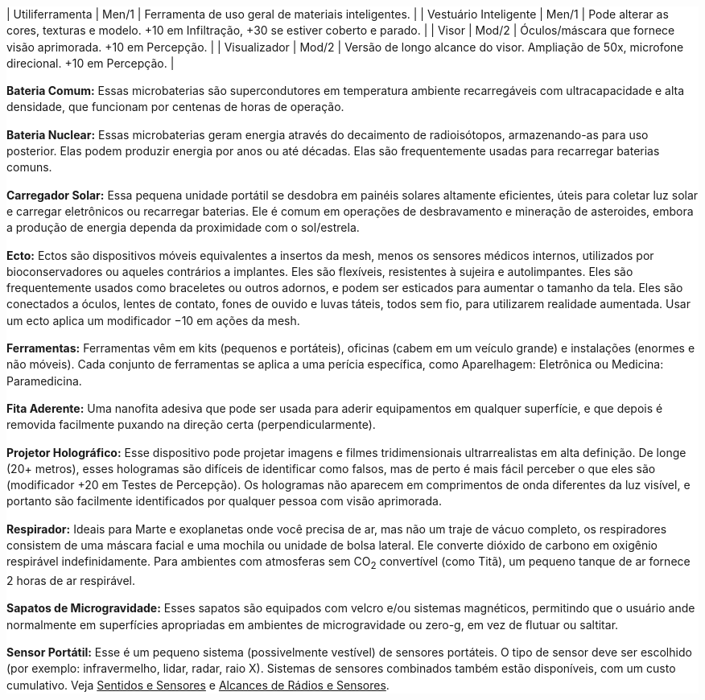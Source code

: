 | Utiliferramenta                                     |                 Men/1                 | Ferramenta de uso geral de materiais inteligentes.                                                        |
| Vestuário Inteligente                               |                 Men/1                 | Pode alterar as cores, texturas e modelo. +10 em Infiltração, +30 se estiver coberto e parado.            |
| Visor                                               |                 Mod/2                 | Óculos/máscara que fornece visão aprimorada. +10 em Percepção.                                            |
| Visualizador                                        |                 Mod/2                 | Versão de longo alcance do visor. Ampliação de 50x, microfone direcional. +10 em Percepção.               |



**Bateria Comum:** Essas microbaterias são supercondutores em temperatura ambiente recarregáveis com ultracapacidade e alta densidade, que funcionam por centenas de horas de operação.

**Bateria Nuclear:** Essas microbaterias geram energia através do decaimento de radioisótopos, armazenando-as para uso posterior. Elas podem produzir energia por anos ou até décadas. Elas são frequentemente usadas para recarregar baterias comuns.

**Carregador Solar:** Essa pequena unidade portátil se desdobra em painéis solares altamente eficientes, úteis para coletar luz solar e carregar eletrônicos ou recarregar baterias. Ele é comum em operações de desbravamento e mineração de asteroides, embora a produção de energia dependa da proximidade com o sol/estrela.

**Ecto:** Ectos são dispositivos móveis equivalentes a insertos da mesh, menos os sensores médicos internos, utilizados por bioconservadores ou aqueles contrários a implantes. Eles são flexíveis, resistentes à sujeira e autolimpantes. Eles são frequentemente usados como braceletes ou outros adornos, e podem ser esticados para aumentar o tamanho da tela. Eles são conectados a óculos, lentes de contato, fones de ouvido e luvas táteis, todos sem fio, para utilizarem realidade aumentada. Usar um ecto aplica um modificador −10 em ações da mesh.

**Ferramentas:** Ferramentas vêm em kits (pequenos e portáteis), oficinas (cabem em um veículo grande) e instalações (enormes e não móveis). Cada conjunto de ferramentas se aplica a uma perícia específica, como Aparelhagem: Eletrônica ou Medicina: Paramedicina.

**Fita Aderente:** Uma nanofita adesiva que pode ser usada para aderir equipamentos em qualquer superfície, e que depois é removida facilmente puxando na direção certa (perpendicularmente).

**Projetor Holográfico:** Esse dispositivo pode projetar imagens e filmes tridimensionais ultrarrealistas em alta definição. De longe (20+ metros), esses hologramas são difíceis de identificar como falsos, mas de perto é mais fácil perceber o que eles são (modificador +20 em Testes de Percepção). Os hologramas não aparecem em comprimentos de onda diferentes da luz visível, e portanto são facilmente identificados por qualquer pessoa com visão aprimorada.

**Respirador:** Ideais para Marte e exoplanetas onde você precisa de ar, mas não um traje de vácuo completo, os respiradores consistem de uma máscara facial e uma mochila ou unidade de bolsa lateral. Ele converte dióxido de carbono em oxigênio respirável indefinidamente. Para ambientes com atmosferas sem CO<sub>2</sub> convertível (como Titã), um pequeno tanque de ar fornece 2 horas de ar respirável.

**Sapatos de Microgravidade:** Esses sapatos são equipados com velcro e/ou sistemas magnéticos, permitindo que o usuário ande normalmente em superfícies apropriadas em ambientes de microgravidade ou zero-g, em vez de flutuar ou saltitar.

**Sensor Portátil:** Esse é um pequeno sistema (possivelmente vestível) de sensores portáteis. O tipo de sensor deve ser escolhido (por exemplo: infravermelho, lidar, radar, raio X). Sistemas de sensores combinados também estão disponíveis, com um custo cumulativo. Veja [Sentidos e Sensores](07-senses-and-sensors.md) e [Alcances de Rádios e Sensores](16-comms-and-mesh-gear.md#alcances-de-rádios-e-sensores).
